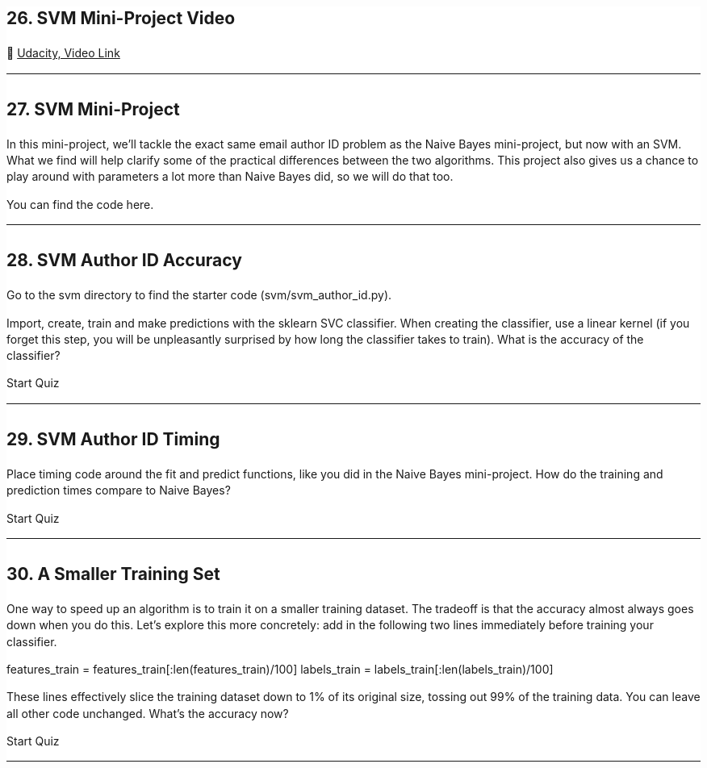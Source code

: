 
## **26. SVM Mini-Project Video**

🎥 [Udacity, Video Link](https://youtu.be/mENzEtsiOmI)

---

## **27. SVM Mini-Project**

In this mini-project, we’ll tackle the exact same email author ID problem as the Naive Bayes mini-project, but now with an SVM. What we find will help clarify some of the practical differences between the two algorithms. This project also gives us a chance to play around with parameters a lot more than Naive Bayes did, so we will do that too.

You can find the code here.

---

## **28. SVM Author ID Accuracy**

Go to the svm directory to find the starter code (svm/svm_author_id.py).

Import, create, train and make predictions with the sklearn SVC classifier. When creating the classifier, use a linear kernel (if you forget this step, you will be unpleasantly surprised by how long the classifier takes to train). What is the accuracy of the classifier?

Start Quiz

---

## **29. SVM Author ID Timing**

Place timing code around the fit and predict functions, like you did in the Naive Bayes mini-project. How do the training and prediction times compare to Naive Bayes?

Start Quiz

---

## **30. A Smaller Training Set**

One way to speed up an algorithm is to train it on a smaller training dataset. The tradeoff is that the accuracy almost always goes down when you do this. Let’s explore this more concretely: add in the following two lines immediately before training your classifier.

features_train = features_train[:len(features_train)/100]
labels_train = labels_train[:len(labels_train)/100]

These lines effectively slice the training dataset down to 1% of its original size, tossing out 99% of the training data. You can leave all other code unchanged. What’s the accuracy now?

Start Quiz

---
